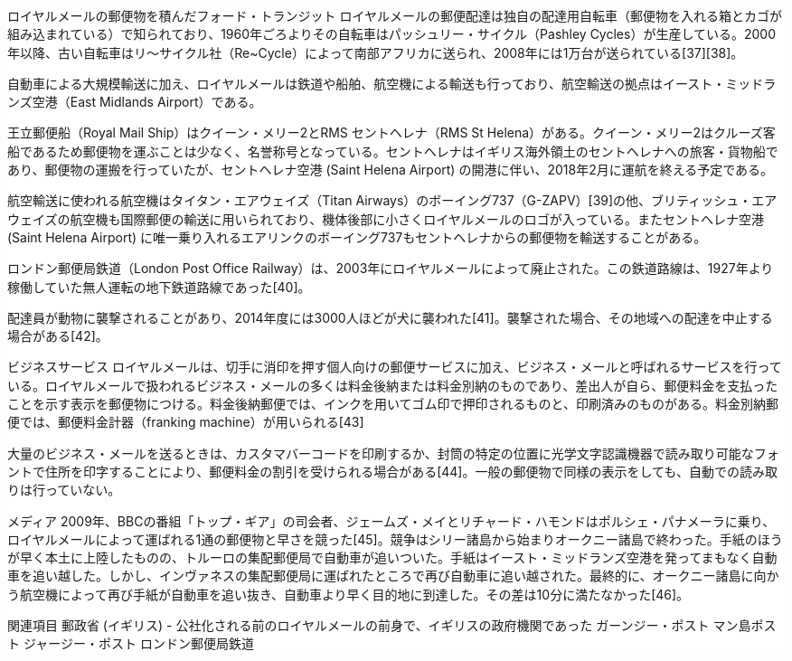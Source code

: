 ロイヤルメールの郵便物を積んだフォード・トランジット
ロイヤルメールの郵便配達は独自の配達用自転車（郵便物を入れる箱とカゴが組み込まれている）で知られており、1960年ごろよりその自転車はパッシュリー・サイクル（Pashley Cycles）が生産している。2000年以降、古い自転車はリ～サイクル社（Re~Cycle）によって南部アフリカに送られ、2008年には1万台が送られている[37][38]。

自動車による大規模輸送に加え、ロイヤルメールは鉄道や船舶、航空機による輸送も行っており、航空輸送の拠点はイースト・ミッドランズ空港（East Midlands Airport）である。

王立郵便船（Royal Mail Ship）はクイーン・メリー2とRMS セントヘレナ（RMS St Helena）がある。クイーン・メリー2はクルーズ客船であるため郵便物を運ぶことは少なく、名誉称号となっている。セントヘレナはイギリス海外領土のセントヘレナへの旅客・貨物船であり、郵便物の運搬を行っていたが、セントヘレナ空港 (Saint Helena Airport) の開港に伴い、2018年2月に運航を終える予定である。

航空輸送に使われる航空機はタイタン・エアウェイズ（Titan Airways）のボーイング737（G-ZAPV）[39]の他、ブリティッシュ・エアウェイズの航空機も国際郵便の輸送に用いられており、機体後部に小さくロイヤルメールのロゴが入っている。またセントヘレナ空港 (Saint Helena Airport) に唯一乗り入れるエアリンクのボーイング737もセントヘレナからの郵便物を輸送することがある。

ロンドン郵便局鉄道（London Post Office Railway）は、2003年にロイヤルメールによって廃止された。この鉄道路線は、1927年より稼働していた無人運転の地下鉄道路線であった[40]。

配達員が動物に襲撃されることがあり、2014年度には3000人ほどが犬に襲われた[41]。襲撃された場合、その地域への配達を中止する場合がある[42]。

ビジネスサービス
ロイヤルメールは、切手に消印を押す個人向けの郵便サービスに加え、ビジネス・メールと呼ばれるサービスを行っている。ロイヤルメールで扱われるビジネス・メールの多くは料金後納または料金別納のものであり、差出人が自ら、郵便料金を支払ったことを示す表示を郵便物につける。料金後納郵便では、インクを用いてゴム印で押印されるものと、印刷済みのものがある。料金別納郵便では、郵便料金計器（franking machine）が用いられる[43]

大量のビジネス・メールを送るときは、カスタマバーコードを印刷するか、封筒の特定の位置に光学文字認識機器で読み取り可能なフォントで住所を印字することにより、郵便料金の割引を受けられる場合がある[44]。一般の郵便物で同様の表示をしても、自動での読み取りは行っていない。

メディア
2009年、BBCの番組「トップ・ギア」の司会者、ジェームズ・メイとリチャード・ハモンドはポルシェ・パナメーラに乗り、ロイヤルメールによって運ばれる1通の郵便物と早さを競った[45]。競争はシリー諸島から始まりオークニー諸島で終わった。手紙のほうが早く本土に上陸したものの、トルーロの集配郵便局で自動車が追いついた。手紙はイースト・ミッドランズ空港を発ってまもなく自動車を追い越した。しかし、インヴァネスの集配郵便局に運ばれたところで再び自動車に追い越された。最終的に、オークニー諸島に向かう航空機によって再び手紙が自動車を追い抜き、自動車より早く目的地に到達した。その差は10分に満たなかった[46]。

関連項目
郵政省 (イギリス) - 公社化される前のロイヤルメールの前身で、イギリスの政府機関であった
ガーンジー・ポスト
マン島ポスト
ジャージー・ポスト
ロンドン郵便局鉄道


